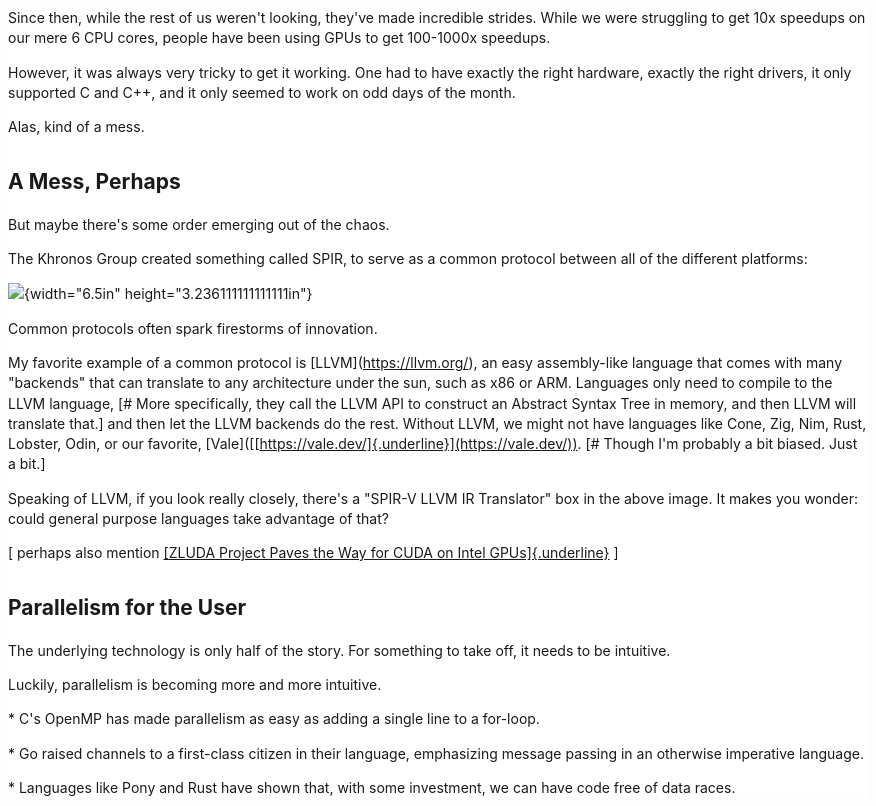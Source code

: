 Since then, while the rest of us weren\'t looking, they\'ve made
incredible strides. While we were struggling to get 10x speedups on our
mere 6 CPU cores, people have been using GPUs to get 100-1000x speedups.

However, it was always very tricky to get it working. One had to have
exactly the right hardware, exactly the right drivers, it only supported
C and C++, and it only seemed to work on odd days of the month.

Alas, kind of a mess.

## A Mess, Perhaps

But maybe there\'s some order emerging out of the chaos.

The Khronos Group created something called SPIR, to serve as a common
protocol between all of the different platforms:

![](media/image1.jpg){width="6.5in" height="3.236111111111111in"}

Common protocols often spark firestorms of innovation.

My favorite example of a common protocol is \[LLVM\](https://llvm.org/),
an easy assembly-like language that comes with many \"backends\" that
can translate to any architecture under the sun, such as x86 or ARM.
Languages only need to compile to the LLVM language, \[# More
specifically, they call the LLVM API to construct an Abstract Syntax
Tree in memory, and then LLVM will translate that.\] and then let the
LLVM backends do the rest. Without LLVM, we might not have languages
like Cone, Zig, Nim, Rust, Lobster, Odin, or our favorite,
\[Vale\]([[https://vale.dev/]{.underline}](https://vale.dev/)). \[#
Though I\'m probably a bit biased. Just a bit.\]

Speaking of LLVM, if you look really closely, there\'s a \"SPIR-V LLVM
IR Translator\" box in the above image. It makes you wonder: could
general purpose languages take advantage of that?

\[ perhaps also mention [[ZLUDA Project Paves the Way for CUDA on Intel
GPUs]{.underline}](https://www.tomshardware.com/news/zluda-project-cuda-intel-gpus)
\]

## Parallelism for the User

The underlying technology is only half of the story. For something to
take off, it needs to be intuitive.

Luckily, parallelism is becoming more and more intuitive.

\* C\'s OpenMP has made parallelism as easy as adding a single line to a
for-loop.

\* Go raised channels to a first-class citizen in their language,
emphasizing message passing in an otherwise imperative language.

\* Languages like Pony and Rust have shown that, with some investment,
we can have code free of data races.
